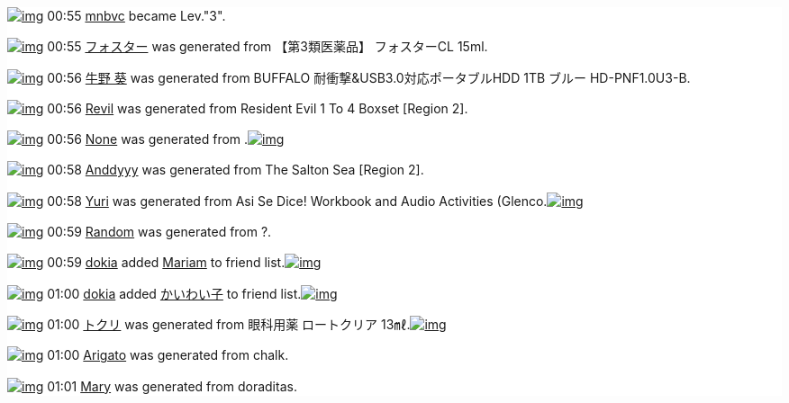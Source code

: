 [![img](http://www.deviantsart.com/2lekrd0.jpeg)](http://www.barcodekanojo.com/user/452745/mnbvc) 00:55 [mnbvc](http://www.barcodekanojo.com/user/452745/mnbvc) became Lev."3".

[![img](http://www.deviantsart.com/3a7kkcr.png)](http://www.barcodekanojo.com/kanojo/2912866/%E3%83%95%E3%82%A9%E3%82%B9%E3%82%BF%E3%83%BC) 00:55 [フォスター](http://www.barcodekanojo.com/kanojo/2912866/%E3%83%95%E3%82%A9%E3%82%B9%E3%82%BF%E3%83%BC) was generated from 【第3類医薬品】 フォスターCL   15ml.

[![img](http://www.deviantsart.com/lqgba6.png)](http://www.barcodekanojo.com/kanojo/2912867/%E7%89%9B%E9%87%8E%20%20%E8%91%B5) 00:56 [牛野  葵](http://www.barcodekanojo.com/kanojo/2912867/%E7%89%9B%E9%87%8E%20%20%E8%91%B5) was generated from BUFFALO 耐衝撃&amp;USB3.0対応ポータブルHDD 1TB ブルー HD-PNF1.0U3-B.

[![img](http://www.deviantsart.com/2t736aj.png)](http://www.barcodekanojo.com/kanojo/2912868/Revil) 00:56 [Revil](http://www.barcodekanojo.com/kanojo/2912868/Revil) was generated from Resident Evil 1 To 4 Boxset [Region 2].

[![img](http://www.deviantsart.com/a78quj.png)](http://www.barcodekanojo.com/kanojo/2912869/%E3%83%AA%E3%83%B3%E3%83%80%F0%9F%92%95) 00:56 [None](http://www.barcodekanojo.com/kanojo/2912869/%E3%83%AA%E3%83%B3%E3%83%80%F0%9F%92%95) was generated from .[![img](http://www.deviantsart.com/ia9ajd.jpeg)](http://www.barcodekanojo.com/product_images/barcode/5549383/1399046212/reusable%20shopping%20bag.jpg) 

[![img](http://www.deviantsart.com/3vp9a5.png)](http://www.barcodekanojo.com/kanojo/2912870/Anddyyy) 00:58 [Anddyyy](http://www.barcodekanojo.com/kanojo/2912870/Anddyyy) was generated from The Salton Sea [Region 2].

[![img](http://www.deviantsart.com/191o8rd.png)](http://www.barcodekanojo.com/kanojo/2912871/Yuri) 00:58 [Yuri](http://www.barcodekanojo.com/kanojo/2912871/Yuri) was generated from Asi Se Dice! Workbook and Audio Activities (Glenco.[![img](http://www.deviantsart.com/2i9nlun.jpeg)](http://www.barcodekanojo.com/product_images/barcode/5549385/1399046261/50x50xAsi,P20Se,P20Dice,P21,P20Workbook,P20and,P20Audio,P20Activities,P20,P28Glenco.jpg,qw=88,ah=88.pagespeed.ic.NUS3GIlB5d.jpg) 

[![img](http://www.deviantsart.com/7fk04k.png)](http://www.barcodekanojo.com/kanojo/2912872/Random) 00:59 [Random](http://www.barcodekanojo.com/kanojo/2912872/Random) was generated from ?.

[![img](http://www.deviantsart.com/2dj0piq.jpeg)](http://www.barcodekanojo.com/user/414950/dokia) 00:59 [dokia](http://www.barcodekanojo.com/user/414950/dokia) added [Mariam](http://www.barcodekanojo.com/kanojo/2604484/Mariam) to friend list.[![img](http://www.deviantsart.com/1felcen.png)](http://www.barcodekanojo.com/kanojo/2604484/Mariam) 

[![img](http://www.deviantsart.com/2dj0piq.jpeg)](http://www.barcodekanojo.com/user/414950/dokia) 01:00 [dokia](http://www.barcodekanojo.com/user/414950/dokia) added [かいわい子](http://www.barcodekanojo.com/kanojo/2588229/%E3%81%8B%E3%81%84%E3%82%8F%E3%81%84%E5%AD%90) to friend list.[![img](http://www.deviantsart.com/1duu75d.png)](http://www.barcodekanojo.com/kanojo/2588229/%E3%81%8B%E3%81%84%E3%82%8F%E3%81%84%E5%AD%90) 

[![img](http://www.deviantsart.com/agfd28.png)](http://www.barcodekanojo.com/kanojo/2912873/%E3%83%88%E3%82%AF%E3%83%AA) 01:00 [トクリ](http://www.barcodekanojo.com/kanojo/2912873/%E3%83%88%E3%82%AF%E3%83%AA) was generated from 眼科用薬 ロートクリア 13㎖.[![img](http://www.deviantsart.com/5i6bbf.jpeg)](http://www.barcodekanojo.com/product_images/barcode/2373938/1304393841/%E3%83%AD%E3%83%BC%E3%83%88%E3%82%AF%E3%83%AA%E3%82%A2.jpg) 

[![img](http://www.deviantsart.com/31i5l6q.png)](http://www.barcodekanojo.com/kanojo/2912874/Arigato) 01:00 [Arigato](http://www.barcodekanojo.com/kanojo/2912874/Arigato) was generated from chalk.

[![img](http://www.deviantsart.com/20u5pon.png)](http://www.barcodekanojo.com/kanojo/2912875/Mary) 01:01 [Mary](http://www.barcodekanojo.com/kanojo/2912875/Mary) was generated from doraditas.
